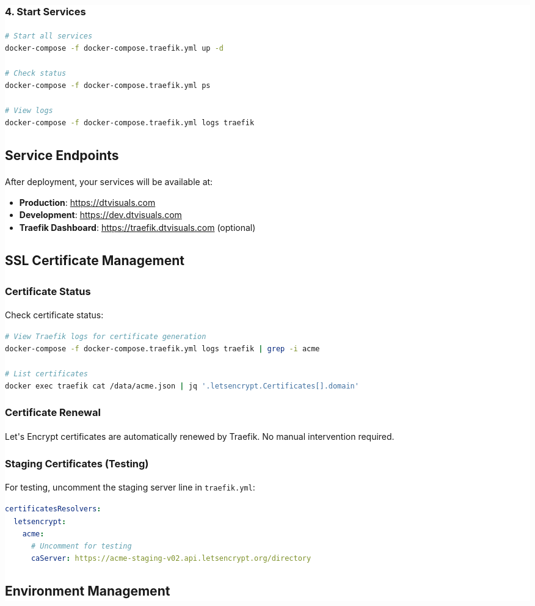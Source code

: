 ### 4. Start Services

```bash
# Start all services
docker-compose -f docker-compose.traefik.yml up -d

# Check status
docker-compose -f docker-compose.traefik.yml ps

# View logs
docker-compose -f docker-compose.traefik.yml logs traefik
```

## Service Endpoints

After deployment, your services will be available at:

- **Production**: https://dtvisuals.com
- **Development**: https://dev.dtvisuals.com  
- **Traefik Dashboard**: https://traefik.dtvisuals.com (optional)

## SSL Certificate Management

### Certificate Status

Check certificate status:

```bash
# View Traefik logs for certificate generation
docker-compose -f docker-compose.traefik.yml logs traefik | grep -i acme

# List certificates
docker exec traefik cat /data/acme.json | jq '.letsencrypt.Certificates[].domain'
```

### Certificate Renewal

Let's Encrypt certificates are automatically renewed by Traefik. No manual intervention required.

### Staging Certificates (Testing)

For testing, uncomment the staging server line in `traefik.yml`:

```yaml
certificatesResolvers:
  letsencrypt:
    acme:
      # Uncomment for testing
      caServer: https://acme-staging-v02.api.letsencrypt.org/directory
```

## Environment Management
